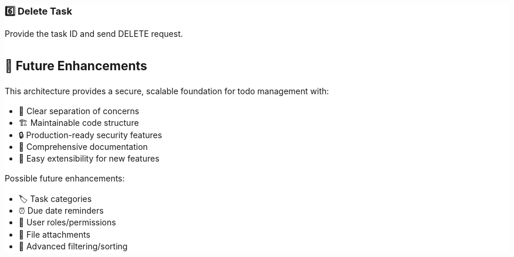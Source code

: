 ### 6️⃣ Delete Task
Provide the task ID and send DELETE request.

## 🚀 Future Enhancements

This architecture provides a secure, scalable foundation for todo management with:
- 📌 Clear separation of concerns
- 🏗️ Maintainable code structure
- 🔒 Production-ready security features
- 📜 Comprehensive documentation
- 🔄 Easy extensibility for new features

Possible future enhancements:
- 🏷️ Task categories
- ⏰ Due date reminders
- 👥 User roles/permissions
- 📎 File attachments
- 🔎 Advanced filtering/sorting

